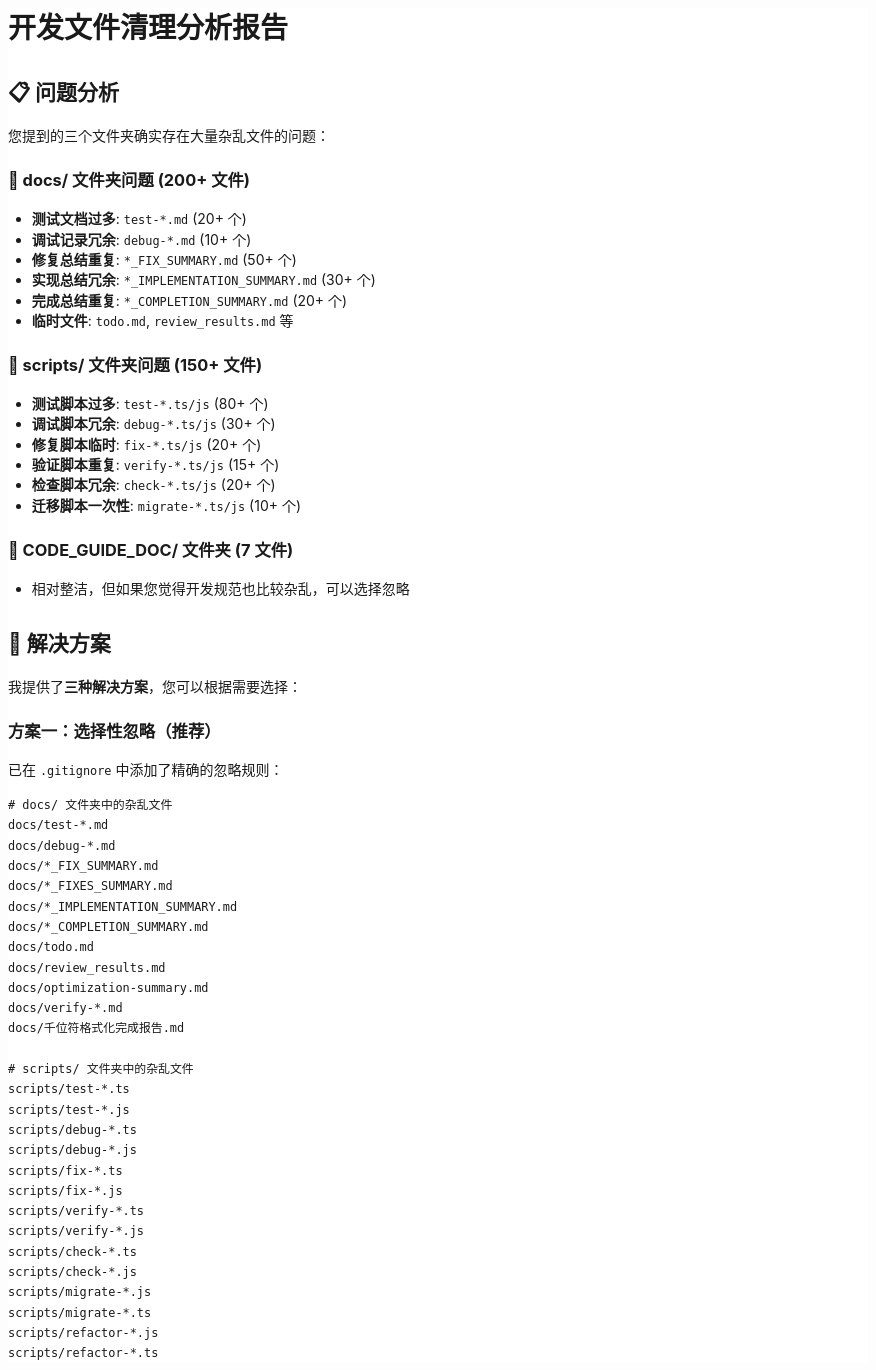 # 开发文件清理分析报告

## 📋 问题分析

您提到的三个文件夹确实存在大量杂乱文件的问题：

### 📁 docs/ 文件夹问题 (200+ 文件)
- **测试文档过多**: `test-*.md` (20+ 个)
- **调试记录冗余**: `debug-*.md` (10+ 个)  
- **修复总结重复**: `*_FIX_SUMMARY.md` (50+ 个)
- **实现总结冗余**: `*_IMPLEMENTATION_SUMMARY.md` (30+ 个)
- **完成总结重复**: `*_COMPLETION_SUMMARY.md` (20+ 个)
- **临时文件**: `todo.md`, `review_results.md` 等

### 📁 scripts/ 文件夹问题 (150+ 文件)
- **测试脚本过多**: `test-*.ts/js` (80+ 个)
- **调试脚本冗余**: `debug-*.ts/js` (30+ 个)
- **修复脚本临时**: `fix-*.ts/js` (20+ 个)
- **验证脚本重复**: `verify-*.ts/js` (15+ 个)
- **检查脚本冗余**: `check-*.ts/js` (20+ 个)
- **迁移脚本一次性**: `migrate-*.ts/js` (10+ 个)

### 📁 CODE_GUIDE_DOC/ 文件夹 (7 文件)
- 相对整洁，但如果您觉得开发规范也比较杂乱，可以选择忽略

## 🎯 解决方案

我提供了**三种解决方案**，您可以根据需要选择：

### 方案一：选择性忽略（推荐）

已在 `.gitignore` 中添加了精确的忽略规则：

```gitignore
# docs/ 文件夹中的杂乱文件
docs/test-*.md
docs/debug-*.md
docs/*_FIX_SUMMARY.md
docs/*_FIXES_SUMMARY.md
docs/*_IMPLEMENTATION_SUMMARY.md
docs/*_COMPLETION_SUMMARY.md
docs/todo.md
docs/review_results.md
docs/optimization-summary.md
docs/verify-*.md
docs/千位符格式化完成报告.md

# scripts/ 文件夹中的杂乱文件
scripts/test-*.ts
scripts/test-*.js
scripts/debug-*.ts
scripts/debug-*.js
scripts/fix-*.ts
scripts/fix-*.js
scripts/verify-*.ts
scripts/verify-*.js
scripts/check-*.ts
scripts/check-*.js
scripts/migrate-*.js
scripts/migrate-*.ts
scripts/refactor-*.js
scripts/refactor-*.ts
```